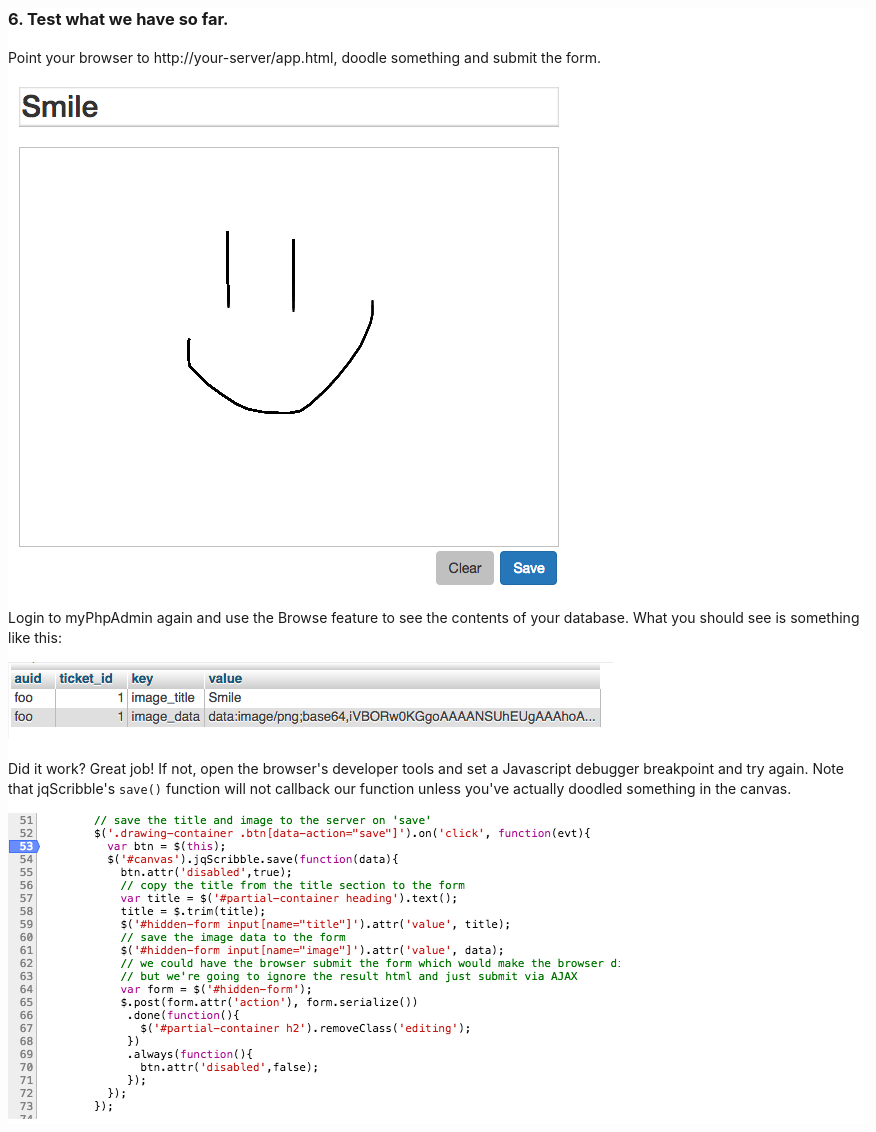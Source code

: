 ### 6. Test what we have so far.

Point your browser to http://your-server/app.html, doodle something and submit the form.

![screenshot of smile on canvas](/images/smile_canvas_edit.png)

Login to myPhpAdmin again and use the Browse feature to see the contents of your database. 
What you should see is something like this:

![screenshot of table browse](/images/browse_table.png)

Did it work? Great job! If not, open the browser's developer tools and set a Javascript debugger breakpoint 
and try again. Note that jqScribble's `save()` function will not callback our function unless you've actually 
doodled something in the canvas.

![screenshot of javascript breakpoint](/images/jsdebugger.png)
